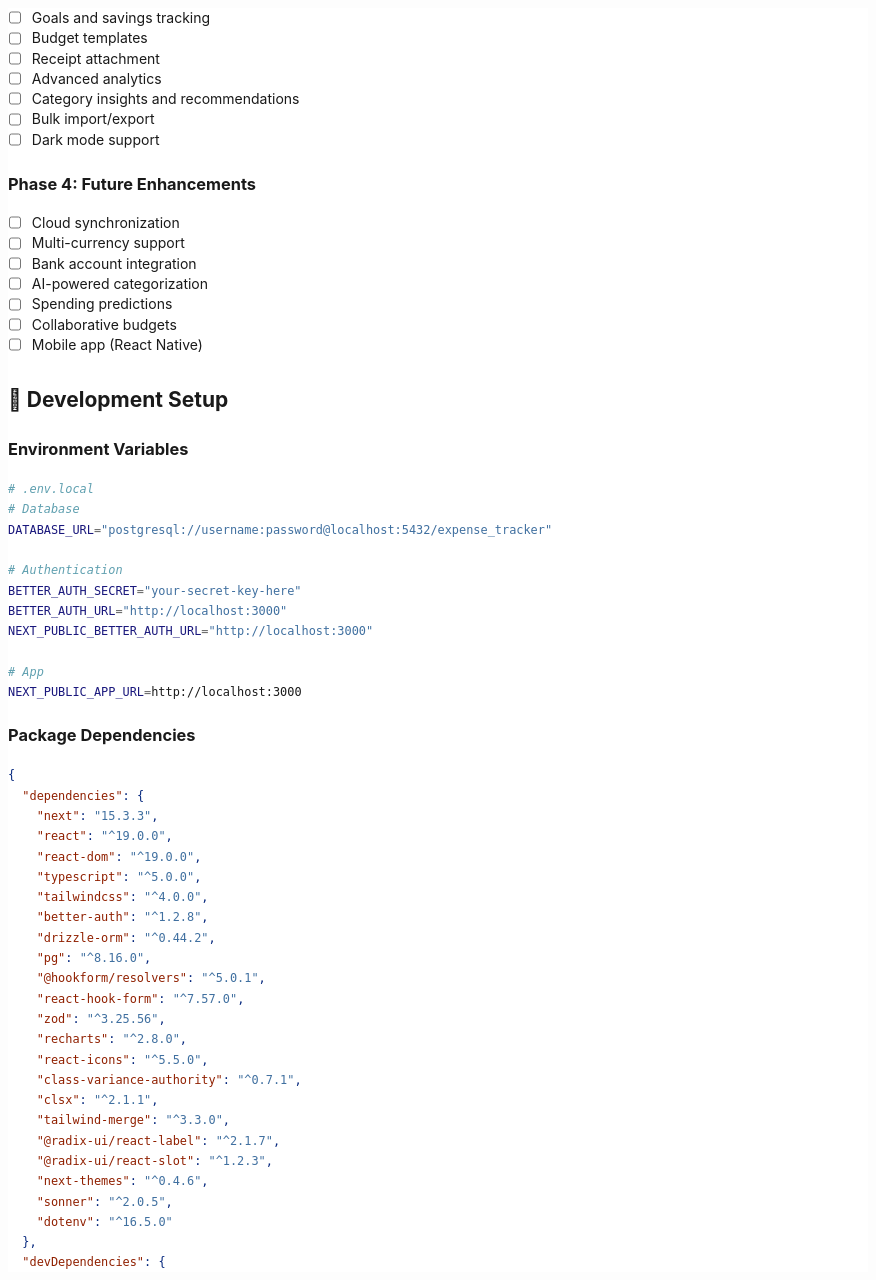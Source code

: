 - [ ] Goals and savings tracking
- [ ] Budget templates
- [ ] Receipt attachment
- [ ] Advanced analytics
- [ ] Category insights and recommendations
- [ ] Bulk import/export
- [ ] Dark mode support

### Phase 4: Future Enhancements

- [ ] Cloud synchronization
- [ ] Multi-currency support
- [ ] Bank account integration
- [ ] AI-powered categorization
- [ ] Spending predictions
- [ ] Collaborative budgets
- [ ] Mobile app (React Native)

## 🔧 Development Setup

### Environment Variables

```bash
# .env.local
# Database
DATABASE_URL="postgresql://username:password@localhost:5432/expense_tracker"

# Authentication
BETTER_AUTH_SECRET="your-secret-key-here"
BETTER_AUTH_URL="http://localhost:3000"
NEXT_PUBLIC_BETTER_AUTH_URL="http://localhost:3000"

# App
NEXT_PUBLIC_APP_URL=http://localhost:3000
```

### Package Dependencies

```json
{
  "dependencies": {
    "next": "15.3.3",
    "react": "^19.0.0",
    "react-dom": "^19.0.0",
    "typescript": "^5.0.0",
    "tailwindcss": "^4.0.0",
    "better-auth": "^1.2.8",
    "drizzle-orm": "^0.44.2",
    "pg": "^8.16.0",
    "@hookform/resolvers": "^5.0.1",
    "react-hook-form": "^7.57.0",
    "zod": "^3.25.56",
    "recharts": "^2.8.0",
    "react-icons": "^5.5.0",
    "class-variance-authority": "^0.7.1",
    "clsx": "^2.1.1",
    "tailwind-merge": "^3.3.0",
    "@radix-ui/react-label": "^2.1.7",
    "@radix-ui/react-slot": "^1.2.3",
    "next-themes": "^0.4.6",
    "sonner": "^2.0.5",
    "dotenv": "^16.5.0"
  },
  "devDependencies": {
```